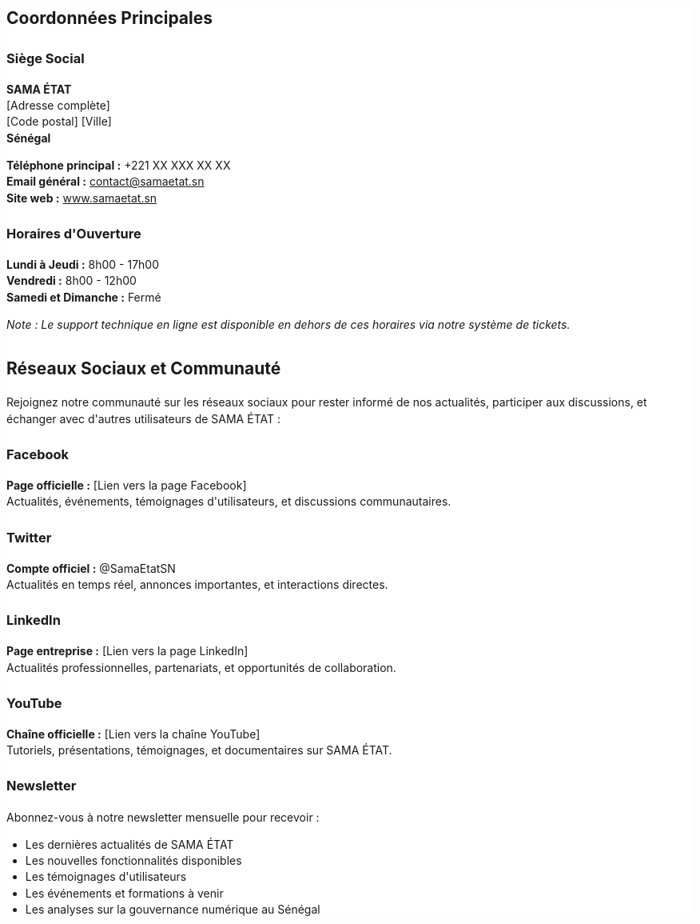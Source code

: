 ## Coordonnées Principales

### Siège Social

**SAMA ÉTAT**  
[Adresse complète]  
[Code postal] [Ville]  
**Sénégal**

**Téléphone principal :** +221 XX XXX XX XX  
**Email général :** contact@samaetat.sn  
**Site web :** www.samaetat.sn

### Horaires d'Ouverture

**Lundi à Jeudi :** 8h00 - 17h00  
**Vendredi :** 8h00 - 12h00  
**Samedi et Dimanche :** Fermé

*Note : Le support technique en ligne est disponible en dehors de ces horaires via notre système de tickets.*

## Réseaux Sociaux et Communauté

Rejoignez notre communauté sur les réseaux sociaux pour rester informé de nos actualités, participer aux discussions, et échanger avec d'autres utilisateurs de SAMA ÉTAT :

### Facebook
**Page officielle :** [Lien vers la page Facebook]  
Actualités, événements, témoignages d'utilisateurs, et discussions communautaires.

### Twitter
**Compte officiel :** @SamaEtatSN  
Actualités en temps réel, annonces importantes, et interactions directes.

### LinkedIn
**Page entreprise :** [Lien vers la page LinkedIn]  
Actualités professionnelles, partenariats, et opportunités de collaboration.

### YouTube
**Chaîne officielle :** [Lien vers la chaîne YouTube]  
Tutoriels, présentations, témoignages, et documentaires sur SAMA ÉTAT.

### Newsletter

Abonnez-vous à notre newsletter mensuelle pour recevoir :
- Les dernières actualités de SAMA ÉTAT
- Les nouvelles fonctionnalités disponibles
- Les témoignages d'utilisateurs
- Les événements et formations à venir
- Les analyses sur la gouvernance numérique au Sénégal
